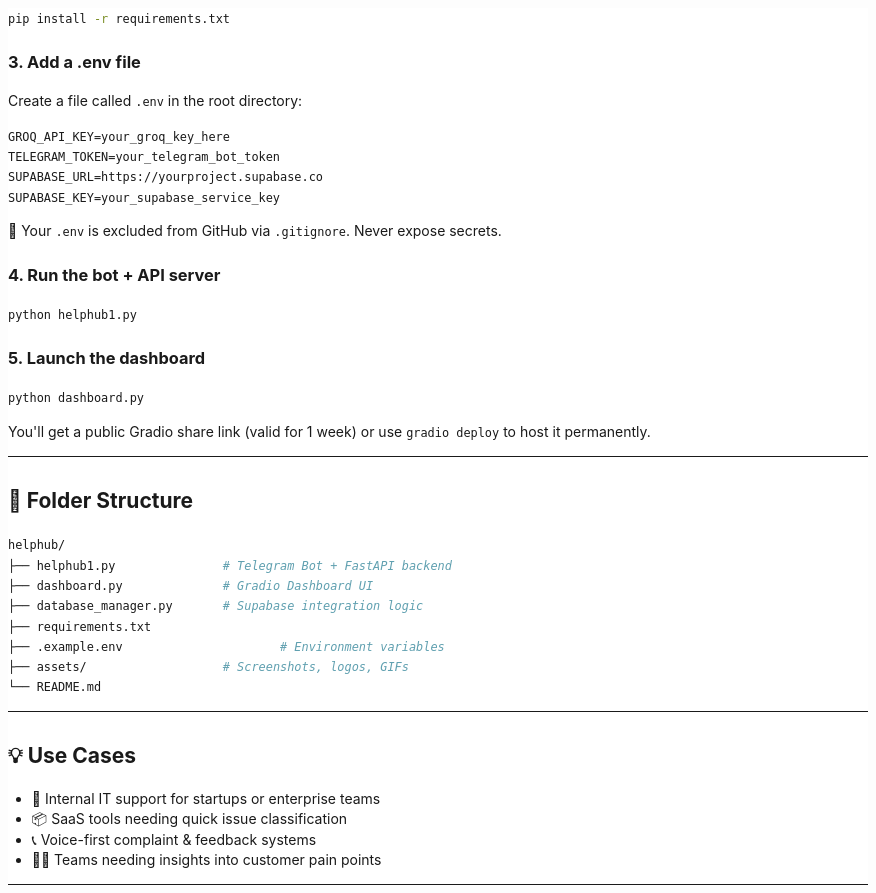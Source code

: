 ```bash
pip install -r requirements.txt
```

### 3. Add a .env file

Create a file called `.env` in the root directory:

```env
GROQ_API_KEY=your_groq_key_here
TELEGRAM_TOKEN=your_telegram_bot_token
SUPABASE_URL=https://yourproject.supabase.co
SUPABASE_KEY=your_supabase_service_key
```

🔐 Your `.env` is excluded from GitHub via `.gitignore`. Never expose secrets.

### 4. Run the bot + API server

```bash
python helphub1.py
```

### 5. Launch the dashboard

```bash
python dashboard.py
```

You'll get a public Gradio share link (valid for 1 week) or use `gradio deploy` to host it permanently.

---

## 📂 Folder Structure

```bash
helphub/
├── helphub1.py               # Telegram Bot + FastAPI backend
├── dashboard.py              # Gradio Dashboard UI
├── database_manager.py       # Supabase integration logic
├── requirements.txt
├── .example.env                      # Environment variables 
├── assets/                   # Screenshots, logos, GIFs
└── README.md
```

---

## 💡 Use Cases

- 🏢 Internal IT support for startups or enterprise teams
- 📦 SaaS tools needing quick issue classification
- 📞 Voice-first complaint & feedback systems
- 🧑‍💼 Teams needing insights into customer pain points

---